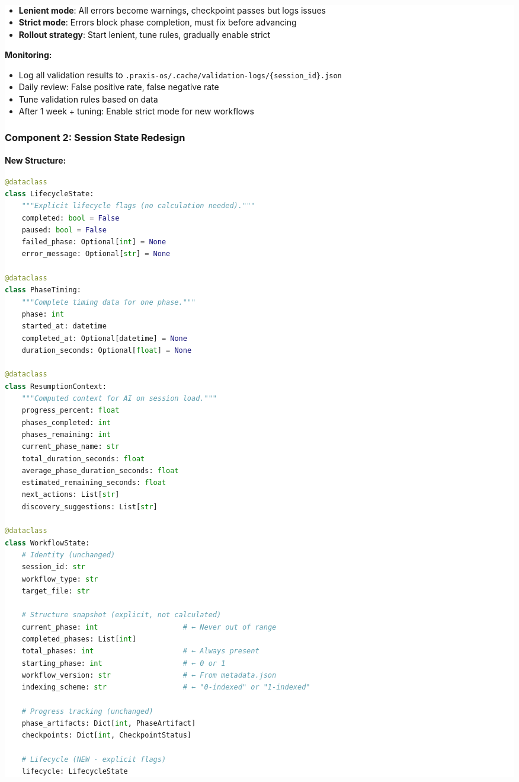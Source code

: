 - **Lenient mode**: All errors become warnings, checkpoint passes but logs issues
- **Strict mode**: Errors block phase completion, must fix before advancing
- **Rollout strategy**: Start lenient, tune rules, gradually enable strict

**Monitoring:**
- Log all validation results to `.praxis-os/.cache/validation-logs/{session_id}.json`
- Daily review: False positive rate, false negative rate
- Tune validation rules based on data
- After 1 week + tuning: Enable strict mode for new workflows

### Component 2: Session State Redesign

**New Structure:**

```python
@dataclass
class LifecycleState:
    """Explicit lifecycle flags (no calculation needed)."""
    completed: bool = False
    paused: bool = False
    failed_phase: Optional[int] = None
    error_message: Optional[str] = None

@dataclass
class PhaseTiming:
    """Complete timing data for one phase."""
    phase: int
    started_at: datetime
    completed_at: Optional[datetime] = None
    duration_seconds: Optional[float] = None
    
@dataclass
class ResumptionContext:
    """Computed context for AI on session load."""
    progress_percent: float
    phases_completed: int
    phases_remaining: int
    current_phase_name: str
    total_duration_seconds: float
    average_phase_duration_seconds: float
    estimated_remaining_seconds: float
    next_actions: List[str]
    discovery_suggestions: List[str]

@dataclass
class WorkflowState:
    # Identity (unchanged)
    session_id: str
    workflow_type: str
    target_file: str
    
    # Structure snapshot (explicit, not calculated)
    current_phase: int                    # ← Never out of range
    completed_phases: List[int]
    total_phases: int                     # ← Always present
    starting_phase: int                   # ← 0 or 1
    workflow_version: str                 # ← From metadata.json
    indexing_scheme: str                  # ← "0-indexed" or "1-indexed"
    
    # Progress tracking (unchanged)
    phase_artifacts: Dict[int, PhaseArtifact]
    checkpoints: Dict[int, CheckpointStatus]
    
    # Lifecycle (NEW - explicit flags)
    lifecycle: LifecycleState
```